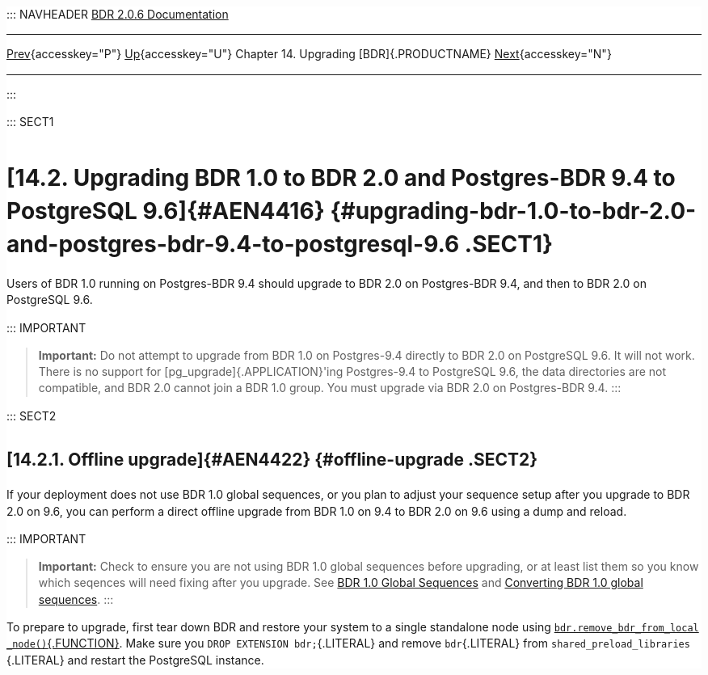 ::: NAVHEADER
  [BDR 2.0.6 Documentation](index.md)                                                                                                                   
  ----------------------------------------------------------------------- ----------------------------------- ------------------------------------------- ----------------------------------------------------------------
  [Prev](x4413.md "Upgrading 2.0.x to 2.0.y releases"){accesskey="P"}   [Up](upgrade.md){accesskey="U"}    Chapter 14. Upgrading [BDR]{.PRODUCTNAME}    [Next](x4529.md "Upgrading BDR 0.9.x to 1.0"){accesskey="N"}

------------------------------------------------------------------------
:::

::: SECT1
# [14.2. Upgrading BDR 1.0 to BDR 2.0 and Postgres-BDR 9.4 to PostgreSQL 9.6]{#AEN4416} {#upgrading-bdr-1.0-to-bdr-2.0-and-postgres-bdr-9.4-to-postgresql-9.6 .SECT1}

Users of BDR 1.0 running on Postgres-BDR 9.4 should upgrade to BDR 2.0
on Postgres-BDR 9.4, and then to BDR 2.0 on PostgreSQL 9.6.

::: IMPORTANT
> **Important:** Do not attempt to upgrade from BDR 1.0 on Postgres-9.4
> directly to BDR 2.0 on PostgreSQL 9.6. It will not work. There is no
> support for [pg_upgrade]{.APPLICATION}\'ing Postgres-9.4 to PostgreSQL
> 9.6, the data directories are not compatible, and BDR 2.0 cannot join
> a BDR 1.0 group. You must upgrade via BDR 2.0 on Postgres-BDR 9.4.
:::

::: SECT2
## [14.2.1. Offline upgrade]{#AEN4422} {#offline-upgrade .SECT2}

If your deployment does not use BDR 1.0 global sequences, or you plan to
adjust your sequence setup after you upgrade to BDR 2.0 on 9.6, you can
perform a direct offline upgrade from BDR 1.0 on 9.4 to BDR 2.0 on 9.6
using a dump and reload.

::: IMPORTANT
> **Important:** Check to ensure you are not using BDR 1.0 global
> sequences before upgrading, or at least list them so you know which
> seqences will need fixing after you upgrade. See [BDR 1.0 Global
> Sequences](global-sequences-bdr10.md) and [Converting BDR 1.0 global
> sequences](x4416.md#UPGRADE-20-CONVERT-10-GLOBAL-SEQUENCES).
:::

To prepare to upgrade, first tear down BDR and restore your system to a
single standalone node using
[`bdr.remove_bdr_from_local_node()`{.FUNCTION}](node-management-disabling.md).
Make sure you `DROP EXTENSION bdr;`{.LITERAL} and remove `bdr`{.LITERAL}
from `shared_preload_libraries`{.LITERAL} and restart the PostgreSQL
instance.
